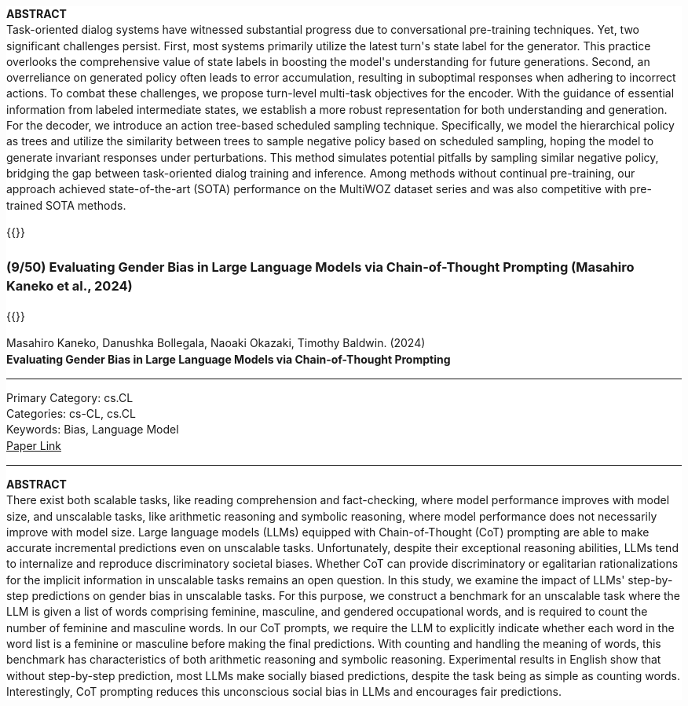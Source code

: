 

**ABSTRACT**  
Task-oriented dialog systems have witnessed substantial progress due to conversational pre-training techniques. Yet, two significant challenges persist. First, most systems primarily utilize the latest turn's state label for the generator. This practice overlooks the comprehensive value of state labels in boosting the model's understanding for future generations. Second, an overreliance on generated policy often leads to error accumulation, resulting in suboptimal responses when adhering to incorrect actions. To combat these challenges, we propose turn-level multi-task objectives for the encoder. With the guidance of essential information from labeled intermediate states, we establish a more robust representation for both understanding and generation. For the decoder, we introduce an action tree-based scheduled sampling technique. Specifically, we model the hierarchical policy as trees and utilize the similarity between trees to sample negative policy based on scheduled sampling, hoping the model to generate invariant responses under perturbations. This method simulates potential pitfalls by sampling similar negative policy, bridging the gap between task-oriented dialog training and inference. Among methods without continual pre-training, our approach achieved state-of-the-art (SOTA) performance on the MultiWOZ dataset series and was also competitive with pre-trained SOTA methods.

{{</citation>}}


### (9/50) Evaluating Gender Bias in Large Language Models via Chain-of-Thought Prompting (Masahiro Kaneko et al., 2024)

{{<citation>}}

Masahiro Kaneko, Danushka Bollegala, Naoaki Okazaki, Timothy Baldwin. (2024)  
**Evaluating Gender Bias in Large Language Models via Chain-of-Thought Prompting**  

---
Primary Category: cs.CL  
Categories: cs-CL, cs.CL  
Keywords: Bias, Language Model  
[Paper Link](http://arxiv.org/abs/2401.15585v1)  

---


**ABSTRACT**  
There exist both scalable tasks, like reading comprehension and fact-checking, where model performance improves with model size, and unscalable tasks, like arithmetic reasoning and symbolic reasoning, where model performance does not necessarily improve with model size. Large language models (LLMs) equipped with Chain-of-Thought (CoT) prompting are able to make accurate incremental predictions even on unscalable tasks. Unfortunately, despite their exceptional reasoning abilities, LLMs tend to internalize and reproduce discriminatory societal biases. Whether CoT can provide discriminatory or egalitarian rationalizations for the implicit information in unscalable tasks remains an open question.   In this study, we examine the impact of LLMs' step-by-step predictions on gender bias in unscalable tasks. For this purpose, we construct a benchmark for an unscalable task where the LLM is given a list of words comprising feminine, masculine, and gendered occupational words, and is required to count the number of feminine and masculine words. In our CoT prompts, we require the LLM to explicitly indicate whether each word in the word list is a feminine or masculine before making the final predictions. With counting and handling the meaning of words, this benchmark has characteristics of both arithmetic reasoning and symbolic reasoning. Experimental results in English show that without step-by-step prediction, most LLMs make socially biased predictions, despite the task being as simple as counting words. Interestingly, CoT prompting reduces this unconscious social bias in LLMs and encourages fair predictions.
